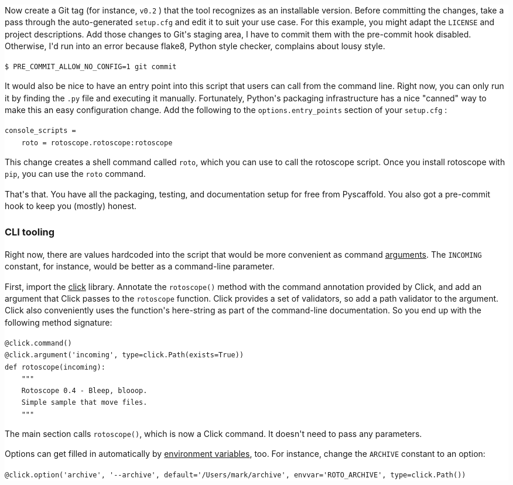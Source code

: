 Now create a Git tag (for instance, `v0.2` ) that the tool recognizes as an installable version. Before committing the changes, take a pass through the auto-generated `setup.cfg` and edit it to suit your use case. For this example, you might adapt the `LICENSE` and project descriptions. Add those changes to Git's staging area, I have to commit them with the pre-commit hook disabled. Otherwise, I'd run into an error because flake8, Python style checker, complains about lousy style.

```
$ PRE_COMMIT_ALLOW_NO_CONFIG=1 git commit
```

It would also be nice to have an entry point into this script that users can call from the command line. Right now, you can only run it by finding the `.py` file and executing it manually. Fortunately, Python's packaging infrastructure has a nice "canned" way to make this an easy configuration change. Add the following to the `options.entry_points` section of your `setup.cfg` :

```
console_scripts =
    roto = rotoscope.rotoscope:rotoscope
```

This change creates a shell command called `roto`, which you can use to call the rotoscope script. Once you install rotoscope with `pip`, you can use the `roto` command.

That's that. You have all the packaging, testing, and documentation setup for free from Pyscaffold. You also got a pre-commit hook to keep you (mostly) honest.

### CLI tooling

Right now, there are values hardcoded into the script that would be more convenient as command [arguments][4]. The `INCOMING` constant, for instance, would be better as a command-line parameter.

First, import the [click][5] library. Annotate the `rotoscope()` method with the command annotation provided by Click, and add an argument that Click passes to the `rotoscope` function. Click provides a set of validators, so add a path validator to the argument. Click also conveniently uses the function's here-string as part of the command-line documentation. So you end up with the following method signature:

```
@click.command()
@click.argument('incoming', type=click.Path(exists=True))
def rotoscope(incoming):
    """
    Rotoscope 0.4 - Bleep, blooop.
    Simple sample that move files.
    """
```

The main section calls `rotoscope()`, which is now a Click command. It doesn't need to pass any parameters.

Options can get filled in automatically by [environment variables][6], too. For instance, change the `ARCHIVE` constant to an option:

```
@click.option('archive', '--archive', default='/Users/mark/archive', envvar='ROTO_ARCHIVE', type=click.Path())
```


[#]: subject: "Turn your Python script into a command-line application"
[#]: via: "https://opensource.com/article/22/7/bootstrap-python-command-line-application"
[#]: author: "Mark Meyer https://opensource.com/users/ofosos"
[#]: collector: "lkxed"
[#]: translator: "MjSeven"
[#]: reviewer: " "
[#]: publisher: " "
[#]: url: " "
[a]: https://opensource.com/users/ofosos
[b]: https://github.com/lkxed
[1]: https://opensource.com/sites/default/files/lead-images/python_linux_tux_penguin_programming.png
[2]: https://codeberg.org/ofosos/rotoscope
[3]: https://opensource.com/article/19/5/python-tox
[4]: https://opensource.com/article/21/8/linux-terminal#argument
[5]: https://click.palletsprojects.com
[6]: https://opensource.com/article/19/8/what-are-environment-variables
[7]: https://click.palletsprojects.com/en/8.1.x/testing
[8]: https://codeberg.org/ofosos/rotoscope/commit/dfa60c1bfcb1ac720ad168e5e98f02bac1fde17d